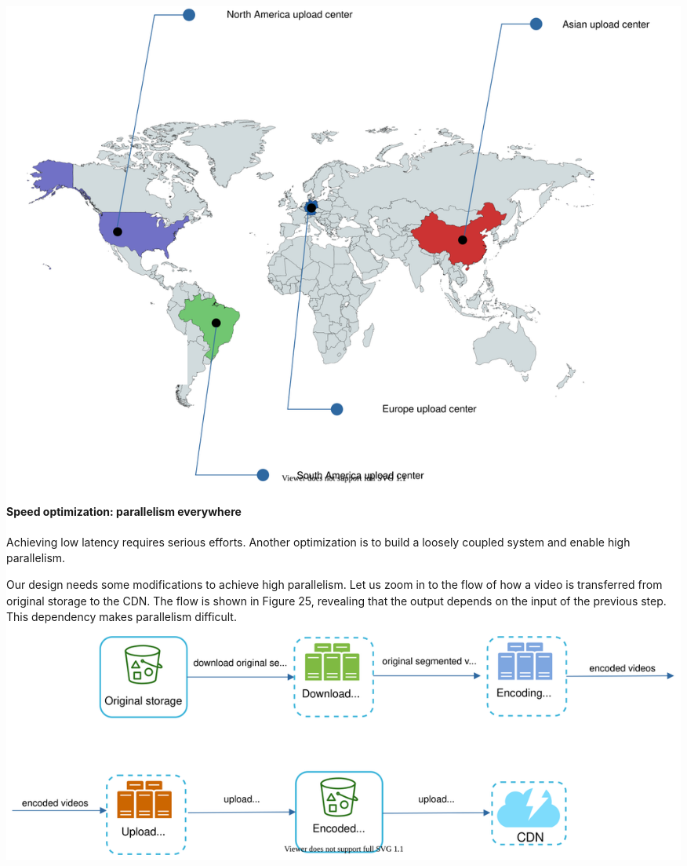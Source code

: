 ![ig](./figure-14-24-LIPZPHHR.svg)

#### Speed optimization: parallelism everywhere

Achieving low latency requires serious efforts. Another optimization is to build a loosely coupled system and enable high parallelism.

Our design needs some modifications to achieve high parallelism. Let us zoom in to the flow of how a video is transferred from original storage to the CDN. The flow is shown in Figure 25, revealing that the output depends on the input of the previous step. This dependency makes parallelism difficult.

![ig](./figure-14-25-4VSMBFLW.svg)
